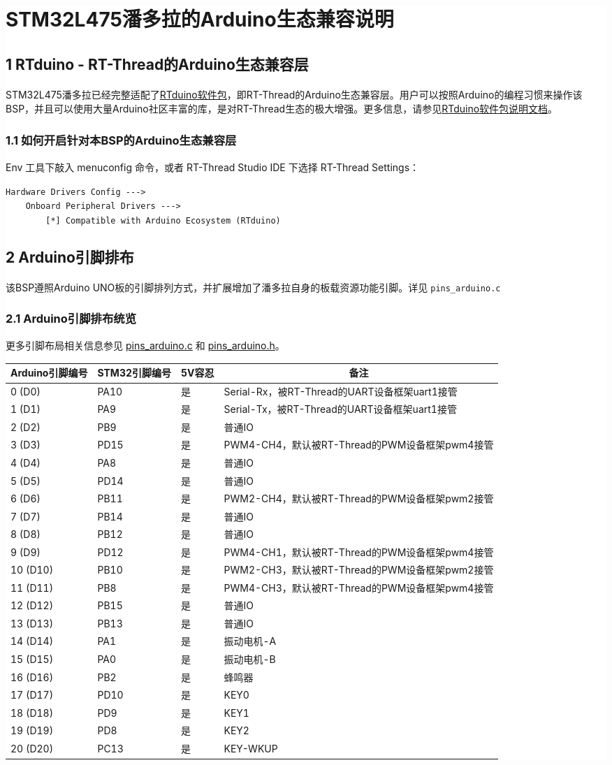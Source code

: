 # STM32L475潘多拉的Arduino生态兼容说明

## 1 RTduino - RT-Thread的Arduino生态兼容层

STM32L475潘多拉已经完整适配了[RTduino软件包](https://github.com/RTduino/RTduino)，即RT-Thread的Arduino生态兼容层。用户可以按照Arduino的编程习惯来操作该BSP，并且可以使用大量Arduino社区丰富的库，是对RT-Thread生态的极大增强。更多信息，请参见[RTduino软件包说明文档](https://github.com/RTduino/RTduino)。

### 1.1 如何开启针对本BSP的Arduino生态兼容层

Env 工具下敲入 menuconfig 命令，或者 RT-Thread Studio IDE 下选择 RT-Thread Settings：

```Kconfig
Hardware Drivers Config --->
    Onboard Peripheral Drivers --->
        [*] Compatible with Arduino Ecosystem (RTduino)
```

## 2 Arduino引脚排布

该BSP遵照Arduino UNO板的引脚排列方式，并扩展增加了潘多拉自身的板载资源功能引脚。详见 `pins_arduino.c`

### 2.1 Arduino引脚排布统览

更多引脚布局相关信息参见 [pins_arduino.c](pins_arduino.c) 和 [pins_arduino.h](pins_arduino.h)。

| Arduino引脚编号           | STM32引脚编号 | 5V容忍    | 备注                                           |
| --------------------- | --------- | ------- | -------------------------------------------- |
| 0 (D0)                | PA10      | 是       | Serial-Rx，被RT-Thread的UART设备框架uart1接管         |
| 1 (D1)                | PA9       | 是       | Serial-Tx，被RT-Thread的UART设备框架uart1接管         |
| 2 (D2)                | PB9       | 是       | 普通IO                                         |
| 3 (D3)                | PD15      | 是       | PWM4-CH4，默认被RT-Thread的PWM设备框架pwm4接管          |
| 4 (D4)                | PA8       | 是       | 普通IO                                         |
| 5 (D5)                | PD14      | 是       | 普通IO                                         |
| 6 (D6)                | PB11      | 是       | PWM2-CH4，默认被RT-Thread的PWM设备框架pwm2接管          |
| 7 (D7)                | PB14      | 是       | 普通IO                                         |
| 8 (D8)                | PB12      | 是       | 普通IO                                         |
| 9 (D9)                | PD12      | 是       | PWM4-CH1，默认被RT-Thread的PWM设备框架pwm4接管          |
| 10 (D10)              | PB10      | 是       | PWM2-CH3，默认被RT-Thread的PWM设备框架pwm2接管          |
| 11 (D11)              | PB8       | 是       | PWM4-CH3，默认被RT-Thread的PWM设备框架pwm4接管          |
| 12 (D12)              | PB15      | 是       | 普通IO                                         |
| 13 (D13)              | PB13      | 是       | 普通IO                                         |
| 14 (D14)              | PA1       | 是       | 振动电机-A                                       |
| 15 (D15)              | PA0       | 是       | 振动电机-B                                       |
| 16 (D16)              | PB2       | 是       | 蜂鸣器                                          |
| 17 (D17)              | PD10      | 是       | KEY0                                         |
| 18 (D18)              | PD9       | 是       | KEY1                                         |
| 19 (D19)              | PD8       | 是       | KEY2                                         |
| 20 (D20)              | PC13      | 是       | KEY-WKUP                                     |